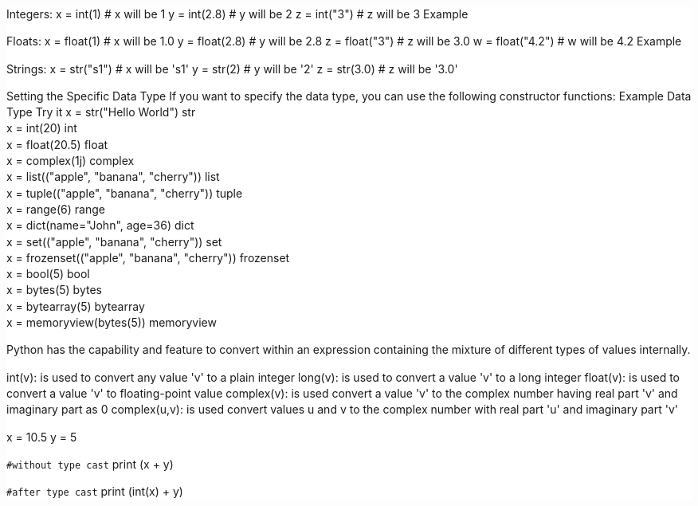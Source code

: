 Integers:
x = int(1)   # x will be 1
y = int(2.8) # y will be 2
z = int("3") # z will be 3
Example

Floats:
x = float(1)     # x will be 1.0
y = float(2.8)   # y will be 2.8
z = float("3")   # z will be 3.0
w = float("4.2") # w will be 4.2
Example

Strings:
x = str("s1") # x will be 's1'
y = str(2)    # y will be '2'
z = str(3.0)  # z will be '3.0' 


Setting the Specific Data Type
If you want to specify the data type, you can use the following constructor functions:
Example 	Data Type 	Try it
x = str("Hello World") 	str 	
x = int(20) 	int 	
x = float(20.5) 	float 	
x = complex(1j) 	complex 	
x = list(("apple", "banana", "cherry")) 	list 	
x = tuple(("apple", "banana", "cherry")) 	tuple 	
x = range(6) 	range 	
x = dict(name="John", age=36) 	dict 	
x = set(("apple", "banana", "cherry")) 	set 	
x = frozenset(("apple", "banana", "cherry")) 	frozenset 	
x = bool(5) 	bool 	
x = bytes(5) 	bytes 	
x = bytearray(5) 	bytearray 	
x = memoryview(bytes(5)) 	memoryview 	

Python has the capability and feature to convert within an expression containing the mixture of different types of values internally.

int(v): is used to convert any value 'v' to a plain integer
long(v): is used to convert a value 'v' to a long integer
float(v): is used to convert a value 'v' to floating-point value
complex(v): is used convert a value 'v' to the complex number having real part 'v' and imaginary part as 0
complex(u,v): is used convert values u and v to the complex number with real part 'u' and imaginary part 'v'

x = 10.5
y = 5

`#without type cast`
print (x + y) 

`#after type cast`
print (int(x) + y)
